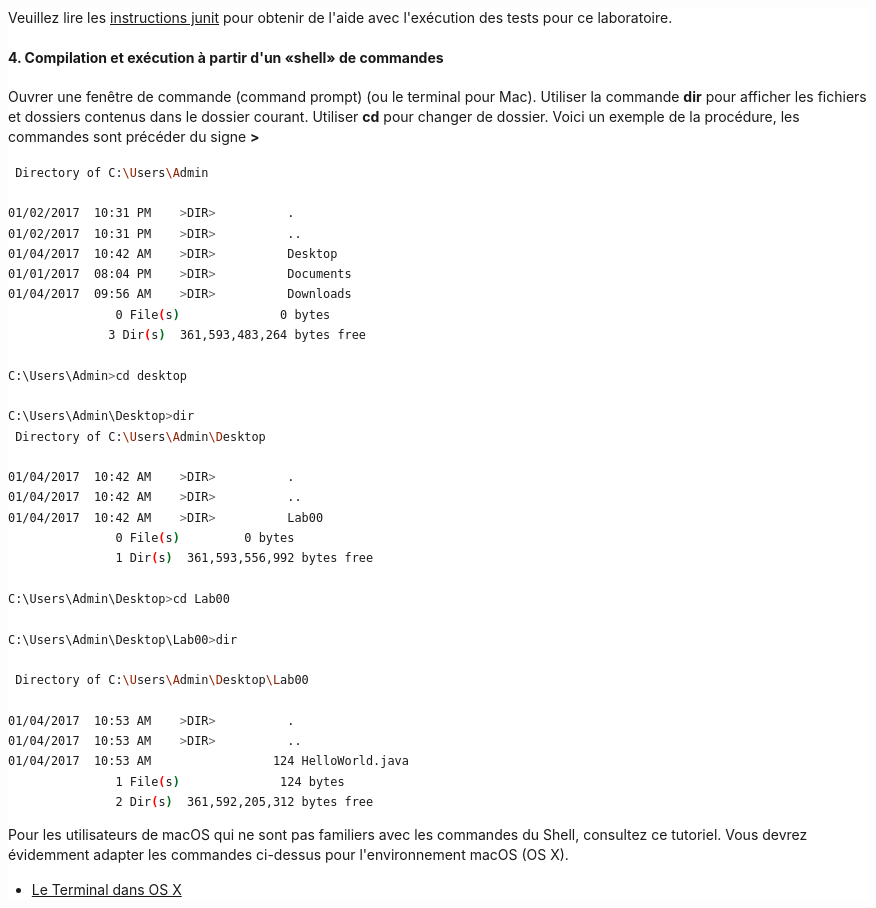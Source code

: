 Veuillez lire les [instructions junit](JUNIT.md) pour obtenir
de l'aide avec l'exécution des tests pour ce laboratoire.


#### 4. Compilation et exécution à partir d'un «shell» de commandes

Ouvrer une fenêtre de commande (command prompt)
(ou le terminal pour Mac). Utiliser la commande **dir** pour
afficher les fichiers et dossiers contenus dans le dossier courant.
Utiliser **cd** pour changer de dossier. Voici un exemple de la
procédure, les commandes sont précéder du signe **>**

```bash
 Directory of C:\Users\Admin

01/02/2017  10:31 PM    >DIR>          .
01/02/2017  10:31 PM    >DIR>          ..
01/04/2017  10:42 AM    >DIR>          Desktop
01/01/2017  08:04 PM    >DIR>          Documents
01/04/2017  09:56 AM    >DIR>          Downloads
               0 File(s)              0 bytes
              3 Dir(s)  361,593,483,264 bytes free

C:\Users\Admin>cd desktop

C:\Users\Admin\Desktop>dir
 Directory of C:\Users\Admin\Desktop

01/04/2017  10:42 AM    >DIR>          .
01/04/2017  10:42 AM    >DIR>          ..
01/04/2017  10:42 AM    >DIR>          Lab00
               0 File(s)         0 bytes
               1 Dir(s)  361,593,556,992 bytes free

C:\Users\Admin\Desktop>cd Lab00

C:\Users\Admin\Desktop\Lab00>dir

 Directory of C:\Users\Admin\Desktop\Lab00

01/04/2017  10:53 AM    >DIR>          .
01/04/2017  10:53 AM    >DIR>          ..
01/04/2017  10:53 AM                 124 HelloWorld.java
               1 File(s)              124 bytes
               2 Dir(s)  361,592,205,312 bytes free
```

Pour les utilisateurs de macOS qui ne sont pas familiers avec les
commandes du Shell, consultez ce tutoriel. Vous devrez évidemment
adapter les commandes ci-dessus pour l'environnement macOS (OS X).

*   [Le Terminal dans OS X](https://openclassrooms.com/courses/domptez-votre-mac-avec-mac-os-x-mavericks/le-terminal-dans-os-x)
